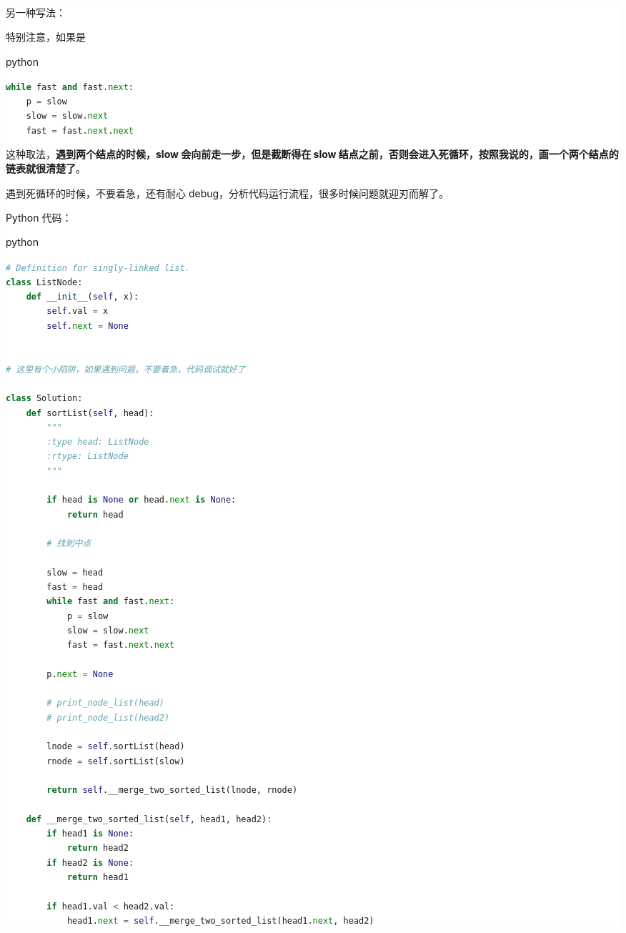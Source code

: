 另一种写法：

特别注意，如果是

python

```python
while fast and fast.next:
    p = slow
    slow = slow.next
    fast = fast.next.next
```

这种取法，**遇到两个结点的时候，slow 会向前走一步，但是截断得在 slow 结点之前，否则会进入死循环，按照我说的，画一个两个结点的链表就很清楚了**。

遇到死循环的时候，不要着急，还有耐心 debug，分析代码运行流程，很多时候问题就迎刃而解了。

Python 代码：

python

```python
# Definition for singly-linked list.
class ListNode:
    def __init__(self, x):
        self.val = x
        self.next = None


# 这里有个小陷阱，如果遇到问题，不要着急，代码调试就好了

class Solution:
    def sortList(self, head):
        """
        :type head: ListNode
        :rtype: ListNode
        """

        if head is None or head.next is None:
            return head

        # 找到中点

        slow = head
        fast = head
        while fast and fast.next:
            p = slow
            slow = slow.next
            fast = fast.next.next

        p.next = None

        # print_node_list(head)
        # print_node_list(head2)

        lnode = self.sortList(head)
        rnode = self.sortList(slow)

        return self.__merge_two_sorted_list(lnode, rnode)

    def __merge_two_sorted_list(self, head1, head2):
        if head1 is None:
            return head2
        if head2 is None:
            return head1

        if head1.val < head2.val:
            head1.next = self.__merge_two_sorted_list(head1.next, head2)
```